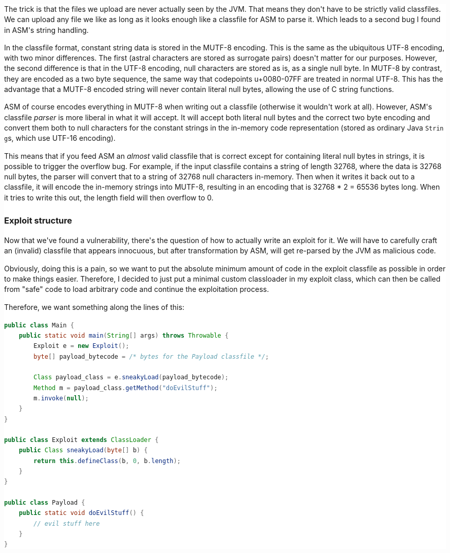 The trick is that the files we upload are never actually seen by the JVM. That means they don't have to be strictly valid classfiles. We can upload any file we like as long as it looks enough like a classfile for ASM to parse it. Which leads to a second bug I found in ASM's string handling.

In the classfile format, constant string data is stored in the MUTF-8 encoding. This is the same as the ubiquitous UTF-8 encoding, with two minor differences. The first (astral characters are stored as surrogate pairs) doesn't matter for our purposes. However, the second difference is that in the UTF-8 encoding, null characters are stored as is, as a single null byte. In MUTF-8 by contrast, they are encoded as a two byte sequence, the same way that codepoints u+0080-07FF are treated in normal UTF-8. This has the advantage that a MUTF-8 encoded string will never contain literal null bytes, allowing the use of C string functions.

ASM of course encodes everything in MUTF-8 when writing out a classfile (otherwise it wouldn't work at all). However, ASM's classfile _parser_ is more liberal in what it will accept. It will accept both literal null bytes and the correct two byte encoding and convert them both to null characters for the constant strings in the in-memory code representation (stored as ordinary Java `String`s, which use UTF-16 encoding).

This means that if you feed ASM an _almost_ valid classfile that is correct except for containing literal null bytes in strings, it is possible to trigger the overflow bug. For example, if the input classfile contains a string of length 32768, where the data is 32768 null bytes, the parser will convert that to a string of 32768 null characters in-memory. Then when it writes it back out to a classfile, it will encode the in-memory strings into MUTF-8, resulting in an encoding that is 32768 * 2 = 65536 bytes long. When it tries to write this out, the length field will then overflow to 0.

### Exploit structure

Now that we've found a vulnerability, there's the question of how to actually write an exploit for it. We will have to carefully craft an (invalid) classfile that appears innocuous, but after transformation by ASM, will get re-parsed by the JVM as malicious code. 

Obviously, doing this is a pain, so we want to put the absolute minimum amount of code in the exploit classfile as possible in order to make things easier. Therefore, I decided to just put a minimal custom classloader in my exploit class, which can then be called from "safe" code to load arbitrary code and continue the exploitation process.

Therefore, we want something along the lines of this:

```java
public class Main {
    public static void main(String[] args) throws Throwable {
        Exploit e = new Exploit();
        byte[] payload_bytecode = /* bytes for the Payload classfile */;

        Class payload_class = e.sneakyLoad(payload_bytecode);
        Method m = payload_class.getMethod("doEvilStuff");
        m.invoke(null);
    }
}

public class Exploit extends ClassLoader {
    public Class sneakyLoad(byte[] b) {
        return this.defineClass(b, 0, b.length);
    }
}

public class Payload {
    public static void doEvilStuff() {
        // evil stuff here
    }
}
```
